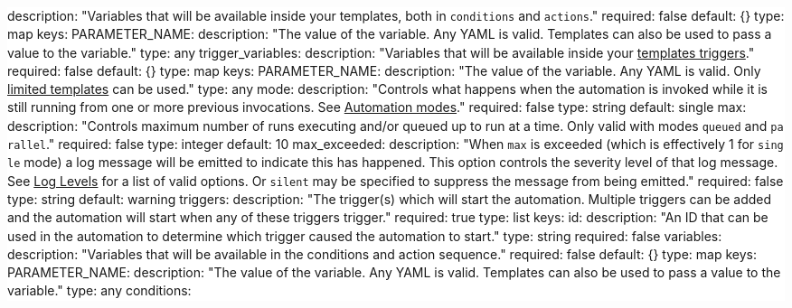   description: "Variables that will be available inside your templates, both in `conditions` and `actions`."
  required: false
  default: {}
  type: map
  keys:
    PARAMETER_NAME:
      description: "The value of the variable. Any YAML is valid. Templates can also be used to pass a value to the variable."
      type: any
trigger_variables:
  description: "Variables that will be available inside your [templates triggers](/docs/automation/trigger/#template-trigger)."
  required: false
  default: {}
  type: map
  keys:
    PARAMETER_NAME:
      description: "The value of the variable. Any YAML is valid. Only [limited templates](/docs/configuration/templating/#limited-templates) can be used."
      type: any
mode:
  description: "Controls what happens when the automation is invoked while it is still running from one or more previous invocations. See [Automation modes](#automation-modes)."
  required: false
  type: string
  default: single
max:
  description: "Controls maximum number of runs executing and/or queued up to run at a time. Only valid with modes `queued` and `parallel`."
  required: false
  type: integer
  default: 10
max_exceeded:
  description: "When `max` is exceeded (which is effectively 1 for `single` mode) a log message will be emitted to indicate this has happened. This option controls the severity level of that log message. See [Log Levels](/integrations/logger/#log-levels) for a list of valid options. Or `silent` may be specified to suppress the message from being emitted."
  required: false
  type: string
  default: warning
triggers:
  description: "The trigger(s) which will start the automation. Multiple triggers can be added and the automation will start when any of these triggers trigger."
  required: true
  type: list
  keys:
    id:
      description: "An ID that can be used in the automation to determine which trigger caused the automation to start."
      type: string
      required: false
    variables:
      description: "Variables that will be available in the conditions and action sequence."
      required: false
      default: {}
      type: map
      keys:
        PARAMETER_NAME:
          description: "The value of the variable. Any YAML is valid. Templates can also be used to pass a value to the variable."
          type: any
conditions: